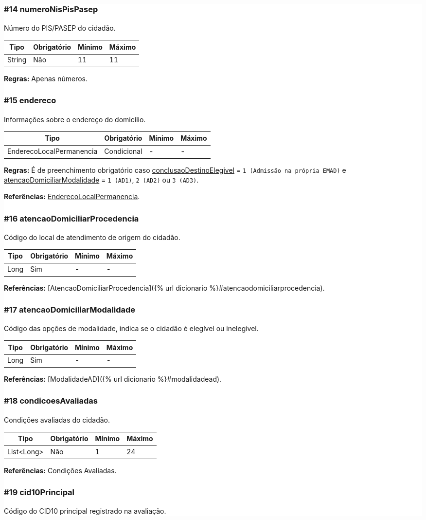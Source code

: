 ### \#14	numeroNisPisPasep
Número do PIS/PASEP do cidadão.

| Tipo | Obrigatório | Mínimo | Máximo |
|---| --- |---  | --- |
|String|	Não|	11|	11|

**Regras:** Apenas números.

### \#15	endereco
Informações sobre o endereço do domicílio.

| Tipo | Obrigatório | Mínimo | Máximo |
|---| --- |---  | --- |
|EnderecoLocalPermanencia|	Condicional |	-|	-|

**Regras:**	É de preenchimento obrigatório caso [conclusaoDestinoElegivel](#22-conclusaodestinoelegivel) = `1 (Admissão na própria EMAD)` e [atencaoDomiciliarModalidade](#17-atencaodomiciliarmodalidade) = `1 (AD1)`, `2 (AD2)` ou `3 (AD3)`.

**Referências:**	[EnderecoLocalPermanencia](#enderecolocalpermanencia).

### \#16	atencaoDomiciliarProcedencia
Código do local de atendimento de origem do cidadão.

| Tipo | Obrigatório | Mínimo | Máximo |
|---| --- |---  | --- |
|Long|	Sim|	-|	-|

**Referências:** [AtencaoDomiciliarProcedencia]({% url dicionario %}#atencaodomiciliarprocedencia).

### \#17	atencaoDomiciliarModalidade
Código das opções de modalidade, indica se o cidadão é elegível ou inelegível.

| Tipo | Obrigatório | Mínimo | Máximo |
|---| --- |---  | --- |
|Long|	Sim |	-|	-|

**Referências:** [ModalidadeAD]({% url dicionario %}#modalidadead).

### \#18	condicoesAvaliadas
Condições avaliadas do cidadão.

| Tipo | Obrigatório | Mínimo | Máximo |
|---| --- |---  | --- |
|List\<Long>|	Não|	1|	24|

**Referências:** [Condições Avaliadas](#condi-es-avaliadas).

### \#19	cid10Principal
Código do CID10 principal registrado na avaliação.
